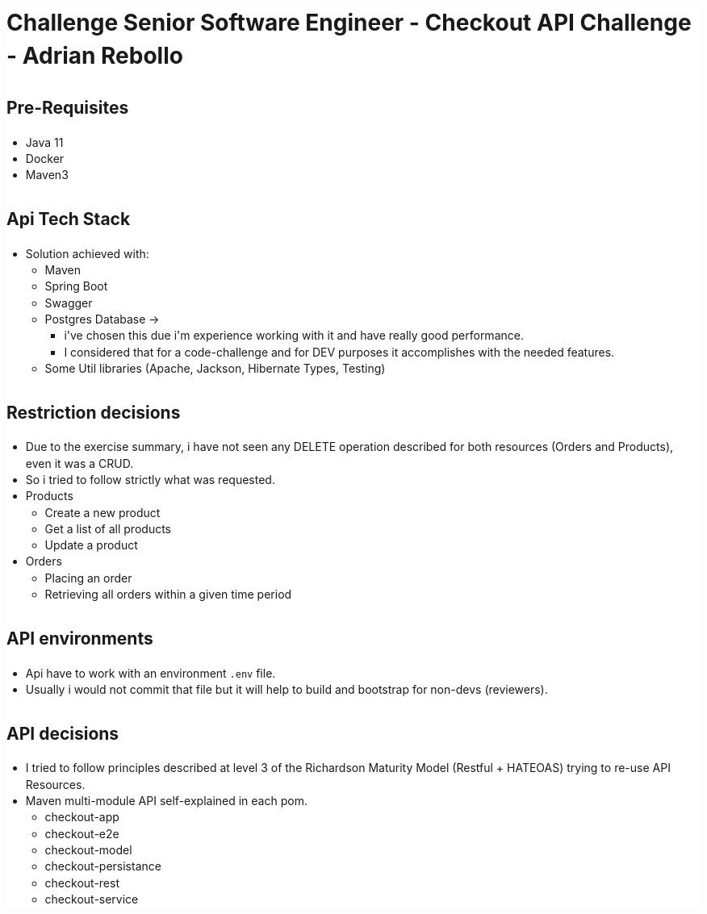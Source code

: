# Challenge Senior Software Engineer - Checkout API Challenge - Adrian Rebollo

## Pre-Requisites
* Java 11
* Docker
* Maven3

## Api Tech Stack
* Solution achieved with:
    * Maven 
    * Spring Boot
    * Swagger
    * Postgres Database -> 
        * i've chosen this due i'm experience working with it and have really good performance.
        * I considered that for a code-challenge and for DEV purposes it accomplishes with the needed features. 
    * Some Util libraries (Apache, Jackson, Hibernate Types, Testing)

## Restriction decisions
* Due to the exercise summary, i have not seen any DELETE operation described for both resources (Orders and Products), even it was a CRUD.
* So i tried to follow strictly what was requested.
* Products
    * Create a new product
    * Get a list of all products
    * Update a product
* Orders
    * Placing an order
    * Retrieving all orders within a given time period


## API environments
* Api have to work with an environment `.env` file.
* Usually i would not commit that file but it will help to build and bootstrap for non-devs (reviewers).


## API decisions
* I tried to follow principles described at level 3 of the Richardson Maturity Model (Restful + HATEOAS) trying to re-use API Resources.
* Maven multi-module API self-explained in each pom.
    * checkout-app
    * checkout-e2e
    * checkout-model
    * checkout-persistance
    * checkout-rest
    * checkout-service
